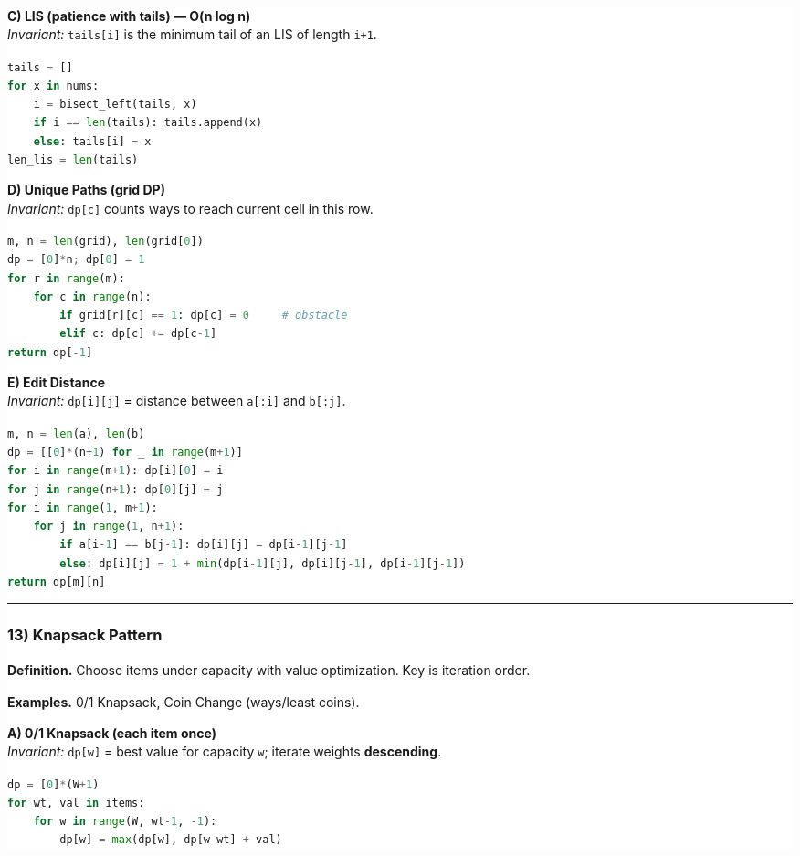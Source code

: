 **C) LIS (patience with tails) — O(n log n)**\
*Invariant:* `tails[i]` is the minimum tail of an LIS of length `i+1`.

```python
tails = []
for x in nums:
    i = bisect_left(tails, x)
    if i == len(tails): tails.append(x)
    else: tails[i] = x
len_lis = len(tails)
```

**D) Unique Paths (grid DP)**\
*Invariant:* `dp[c]` counts ways to reach current cell in this row.

```python
m, n = len(grid), len(grid[0])
dp = [0]*n; dp[0] = 1
for r in range(m):
    for c in range(n):
        if grid[r][c] == 1: dp[c] = 0     # obstacle
        elif c: dp[c] += dp[c-1]
return dp[-1]
```

**E) Edit Distance**\
*Invariant:* `dp[i][j]` = distance between `a[:i]` and `b[:j]`.

```python
m, n = len(a), len(b)
dp = [[0]*(n+1) for _ in range(m+1)]
for i in range(m+1): dp[i][0] = i
for j in range(n+1): dp[0][j] = j
for i in range(1, m+1):
    for j in range(1, n+1):
        if a[i-1] == b[j-1]: dp[i][j] = dp[i-1][j-1]
        else: dp[i][j] = 1 + min(dp[i-1][j], dp[i][j-1], dp[i-1][j-1])
return dp[m][n]
```

---

### 13) Knapsack Pattern

**Definition.** Choose items under capacity with value optimization. Key is iteration order.

**Examples.** 0/1 Knapsack, Coin Change (ways/least coins).

**A) 0/1 Knapsack (each item once)**\
*Invariant:* `dp[w]` = best value for capacity `w`; iterate weights **descending**.

```python
dp = [0]*(W+1)
for wt, val in items:
    for w in range(W, wt-1, -1):
        dp[w] = max(dp[w], dp[w-wt] + val)
```
